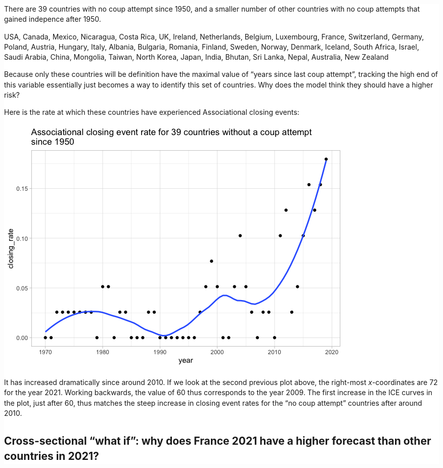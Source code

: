 There are 39 countries with no coup attempt since 1950, and a smaller
number of other countries with no coup attempts that gained indepence
after 1950.

USA, Canada, Mexico, Nicaragua, Costa Rica, UK, Ireland, Netherlands,
Belgium, Luxembourg, France, Switzerland, Germany, Poland, Austria,
Hungary, Italy, Albania, Bulgaria, Romania, Finland, Sweden, Norway,
Denmark, Iceland, South Africa, Israel, Saudi Arabia, China, Mongolia,
Taiwan, North Korea, Japan, India, Bhutan, Sri Lanka, Nepal, Australia,
New Zealand

Because only these countries will be definition have the maximal value
of “years since last coup attempt”, tracking the high end of this
variable essentially just becomes a way to identify this set of
countries. Why does the model think they should have a higher risk?

Here is the rate at which these countries have experienced Associational
closing events:

![](whatif-france_files/figure-gfm/unnamed-chunk-7-1.png)

It has increased dramatically since around 2010. If we look at the
second previous plot above, the right-most *x*-coordinates are 72 for
the year 2021. Working backwards, the value of 60 thus corresponds to
the year 2009. The first increase in the ICE curves in the plot, just
after 60, thus matches the steep increase in closing event rates for the
“no coup attempt” countries after around 2010.

## Cross-sectional “what if”: why does France 2021 have a higher forecast than other countries in 2021?
